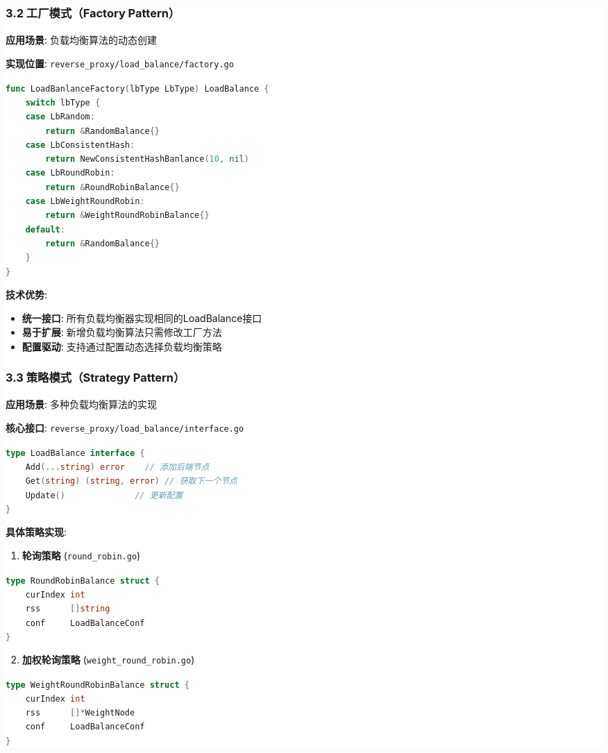 ### 3.2 工厂模式（Factory Pattern）

**应用场景**: 负载均衡算法的动态创建

**实现位置**: `reverse_proxy/load_balance/factory.go`

```go
func LoadBanlanceFactory(lbType LbType) LoadBalance {
    switch lbType {
    case LbRandom:
        return &RandomBalance{}
    case LbConsistentHash:
        return NewConsistentHashBanlance(10, nil)
    case LbRoundRobin:
        return &RoundRobinBalance{}
    case LbWeightRoundRobin:
        return &WeightRoundRobinBalance{}
    default:
        return &RandomBalance{}
    }
}
```

**技术优势**:
- **统一接口**: 所有负载均衡器实现相同的LoadBalance接口
- **易于扩展**: 新增负载均衡算法只需修改工厂方法
- **配置驱动**: 支持通过配置动态选择负载均衡策略

### 3.3 策略模式（Strategy Pattern）

**应用场景**: 多种负载均衡算法的实现

**核心接口**: `reverse_proxy/load_balance/interface.go`
```go
type LoadBalance interface {
    Add(...string) error    // 添加后端节点
    Get(string) (string, error) // 获取下一个节点
    Update()              // 更新配置
}
```

**具体策略实现**:

1. **轮询策略** (`round_robin.go`)
```go
type RoundRobinBalance struct {
    curIndex int
    rss      []string
    conf     LoadBalanceConf
}
```

2. **加权轮询策略** (`weight_round_robin.go`)
```go
type WeightRoundRobinBalance struct {
    curIndex int
    rss      []*WeightNode
    conf     LoadBalanceConf
}
```
